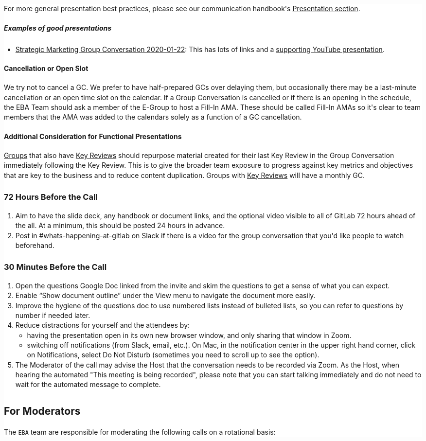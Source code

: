 For more general presentation best practices, please see our communication handbook's [Presentation section](/handbook/communication/#presentations). 

##### Examples of good presentations

- [Strategic Marketing Group Conversation 2020-01-22](https://docs.google.com/presentation/d/1xSxP_AztHHtLcYFd12Mf5yUIMVy9BU6QZnSebrlO7oo/edit): This has lots of links and a [supporting YouTube presentation](https://www.youtube.com/watch?v=2RfNsIJ7lPM).

#### Cancellation or Open Slot

We try not to cancel a GC.
We prefer to have half-prepared GCs over delaying them, but occasionally there may be a last-minute cancellation or an open time slot on the calendar.
If a Group Conversation is cancelled or if there is an opening in the schedule, the EBA Team should ask a member of the E-Group to host a Fill-In AMA.
These should be called Fill-In AMAs so it's clear to team members that the AMA was added to the calendars solely as a function of a GC cancellation.

#### Additional Consideration for Functional Presentations

[Groups](/handbook/key-review/#invitees) that also have [Key Reviews](/handbook/key-review/) should repurpose material created for their last Key Review in the Group Conversation immediately following the Key Review. This is to give the broader team exposure to progress against key metrics and objectives that are key to the business and to reduce content duplication. Groups with [Key Reviews](/handbook/key-review/) will have a monthly GC.

### 72 Hours Before the Call

1. Aim to have the slide deck, any handbook or document links, and the optional video visible to all of GitLab 72 hours ahead of the all. At a minimum, this should be posted 24 hours in advance.
1. Post in #whats-happening-at-gitlab on Slack if there is a video for the group conversation that you'd like people to watch beforehand.

### 30 Minutes Before the Call

1. Open the questions Google Doc linked from the invite and skim the questions to get a sense of what you can expect.
1. Enable “Show document outline” under the View menu to navigate the document more easily.
1. Improve the hygiene of the questions doc to use numbered lists instead of bulleted lists, so you can refer to questions by number if needed later.
1. Reduce distractions for yourself and the attendees by:
    - having the presentation open in its own new browser window, and only sharing that window in Zoom.
    - switching off notifications (from Slack, email, etc.). On Mac, in the notification center in the upper right hand corner, click on Notifications, select Do Not Disturb (sometimes you need to scroll up to see the option).
1. The Moderator of the call may advise the Host that the conversation needs to be recorded via Zoom. As the Host, when hearing the automated "This meeting is being recorded", please note that you can start talking immediately and do not need to wait for the automated message to complete.

## For Moderators

The `EBA` team are responsible for moderating the following calls on a rotational basis:
